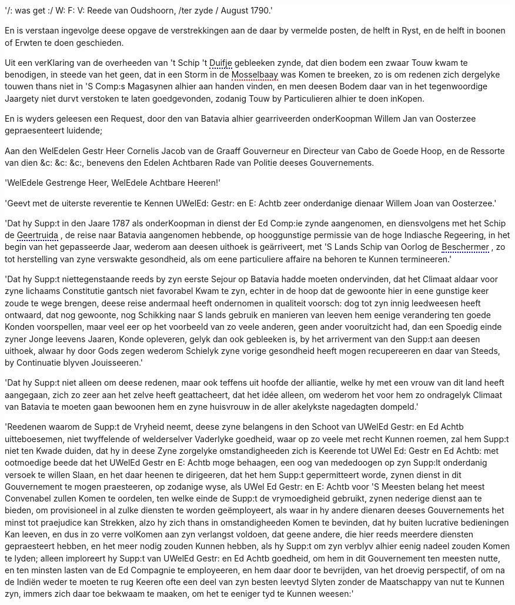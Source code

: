 '/: was get :/ W: F: V: Reede van Oudshoorn, /ter zyde / August 1790.'

En is verstaan ingevolge deese opgave de verstrekkingen aan de daar by vermelde posten, de helft in Ryst, en de helft in boonen of Erwten te doen geschieden.

Uit een verKlaring van de overheeden van 't Schip 't <span style="border-bottom: 2px dotted #0000FF;">Duifje</span> gebleeken zynde, dat dien bodem een zwaar Touw kwam te benodigen, in steede van het geen, dat in een Storm in de <span style="border-bottom: 2px dotted #FF0000;">Mosselbaay</span> was Komen te breeken, zo is om redenen zich dergelyke touwen thans niet in 'S Comp:s Magasynen alhier aan handen vinden, en men deesen Bodem daar van in het tegenwoordige Jaargety niet durvt verstoken te laten goedgevonden, zodanig Touw by Particulieren alhier te doen inKopen.

En is wyders geleesen een Request, door den van Batavia alhier gearriveerden onderKoopman Willem Jan van Oosterzee gepraesenteert luidende;

Aan den WelEdelen Gestr Heer Cornelis Jacob van de Graaff Gouverneur en Directeur van Cabo de Goede Hoop, en de Ressorte van dien &c: &c: &c:, benevens den Edelen Achtbaren Rade van Politie deeses Gouvernements.

'WelEdele Gestrenge Heer, WelEdele Achtbare Heeren!'

'Geevt met de uiterste reverentie te Kennen UWelEd: Gestr: en E: Achtb zeer onderdanige dienaar Willem Joan van Oosterzee.'

'Dat hy Supp:t in den Jaare 1787 als onderKoopman in dienst der Ed Comp:ie zynde aangenomen, en diensvolgens met het Schip de <span style="border-bottom: 2px dotted #0000FF;">Geertruida</span> , de reise naar Batavia aangenomen hebbende, op hooggunstige permissie van de hoge Indiasche Regeering, in het begin van het gepasseerde Jaar, wederom aan deesen uithoek is geärriveert, met 'S Lands Schip van Oorlog de <span style="border-bottom: 2px dotted #0000FF;">Beschermer</span> , zo tot herstelling van zyne verswakte gesondheid, als om eene particuliere affaire na behoren te Kunnen termineeren.'

'Dat hy Supp:t niettegenstaande reeds by zyn eerste Sejour op Batavia hadde moeten ondervinden, dat het Climaat aldaar voor zyne lichaams Constitutie gantsch niet favorabel Kwam te zyn, echter in de hoop dat de gewoonte hier in eene gunstige keer zoude te wege brengen, deese reise andermaal heeft ondernomen in qualiteit voorsch: dog tot zyn innig leedweesen heeft ontwaard, dat nog gewoonte, nog Schikking naar S lands gebruik en manieren van leeven hem eenige verandering ten goede Konden voorspellen, maar veel eer op het voorbeeld van zo veele anderen, geen ander vooruitzicht had, dan een Spoedig einde zyner Jonge leevens Jaaren, Konde opleveren, gelyk dan ook gebleeken is, by het arriverment van den Supp:t aan deesen uithoek, alwaar hy door Gods zegen wederom Schielyk zyne vorige gesondheid heeft mogen recupereeren en daar van Steeds, by Continuatie blyven Jouisseeren.'

'Dat hy Supp:t niet alleen om deese redenen, maar ook teffens uit hoofde der alliantie, welke hy met een vrouw van dit land heeft aangegaan, zich zo zeer aan het zelve heeft geattacheert, dat het idée alleen, om wederom het voor hem zo ondragelyk Climaat van Batavia te moeten gaan bewoonen hem en zyne huisvrouw in de aller akelykste nagedagten dompeld.'

'Reedenen waarom de Supp:t de Vryheid neemt, deese zyne belangens in den Schoot van UWelEd Gestr: en Ed Achtb uitteboesemen, niet twyffelende of welderselver Vaderlyke goedheid, waar op zo veele met recht Kunnen roemen, zal hem Supp:t niet ten Kwade duiden, dat hy in deese Zyne zorgelyke omstandigheeden zich is Keerende tot UWel Ed: Gestr en Ed Achtb: met ootmoedige beede dat het UWelEd Gestr en E: Achtb moge behaagen, een oog van mededoogen op zyn Supp:lt onderdanig versoek te willen Slaan, en het daar heenen te dirigeeren, dat het hem Supp:t gepermitteert worde, zynen dienst in dit Gouvernement te mogen praesteeren, op zodanige wyse, als UWel Ed Gestr: en E: Achtb voor 'S Meesten belang het meest Convenabel zullen Komen te oordelen, ten welke einde de Supp:t de vrymoedigheid gebruikt, zynen nederige dienst aan te bieden, om provisioneel in al zulke diensten te worden geëmployeert, als waar in hy andere dienaren deeses Gouvernements het minst tot praejudice kan Strekken, alzo hy zich thans in omstandigheeden Komen te bevinden, dat hy buiten lucrative bedieningen Kan leeven, en dus in zo verre volKomen aan zyn verlangst voldoen, dat geene andere, die hier reeds meerdere diensten gepraesteert hebben, en het meer nodig zouden Kunnen hebben, als hy Supp:t om zyn verblyv alhier eenig nadeel zouden Komen te lyden; alleen imploreert hy Supp:t van UWelEd Gestr: en Ed Achtb goedheid, om hem in dit Gouvernement ten meesten nutte, en ten minsten lasten van de Ed Compagnie te employeeren, en hem daar door te bevrijden, van het droevig perspectif, of om na de Indiën weder te moeten te rug Keeren ofte een deel van zyn besten leevtyd Slyten zonder de Maatschappy van nut te Kunnen zyn, immers zich daar toe bekwaam te maaken, om het te eeniger tyd te Kunnen weesen:'
